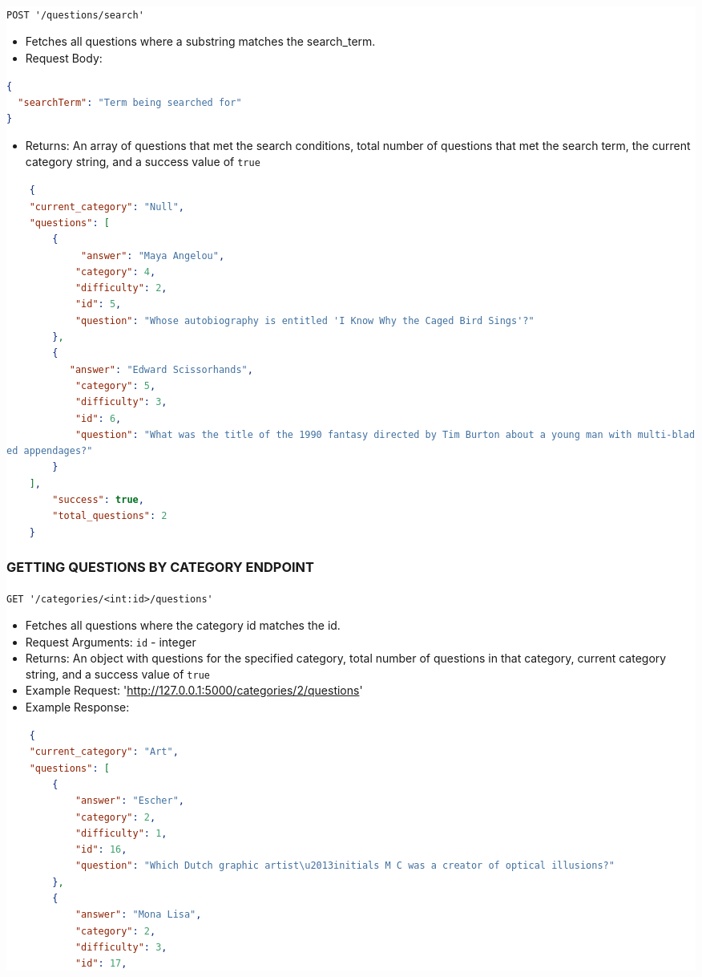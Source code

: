 `POST '/questions/search'`

- Fetches all questions where a substring matches the search_term. 
- Request Body: 

```json
{
  "searchTerm": "Term being searched for"
}
```

- Returns: An array of questions that met the search conditions, total number of questions that met the search term, the current category string, and a success value of `true`

```json
    {
    "current_category": "Null",
    "questions": [
        {
             "answer": "Maya Angelou",
            "category": 4,
            "difficulty": 2,
            "id": 5,
            "question": "Whose autobiography is entitled 'I Know Why the Caged Bird Sings'?"
        },
        {
           "answer": "Edward Scissorhands",
            "category": 5,
            "difficulty": 3,
            "id": 6,
            "question": "What was the title of the 1990 fantasy directed by Tim Burton about a young man with multi-bladed appendages?"
        }
    ],
        "success": true,
        "total_questions": 2
    }
```


###  GETTING QUESTIONS BY CATEGORY ENDPOINT

`GET '/categories/<int:id>/questions'`
- Fetches all questions where the category id matches the id.
- Request Arguments: `id` - integer 
- Returns: An object with questions for the specified category, total number of questions in that category, current category string, and a success value of `true`
- Example Request: 'http://127.0.0.1:5000/categories/2/questions'
- Example Response:

```json
    {
    "current_category": "Art",
    "questions": [
        {
            "answer": "Escher",
            "category": 2,
            "difficulty": 1,
            "id": 16,
            "question": "Which Dutch graphic artist\u2013initials M C was a creator of optical illusions?"
        },
        {
            "answer": "Mona Lisa",
            "category": 2,
            "difficulty": 3,
            "id": 17,
```